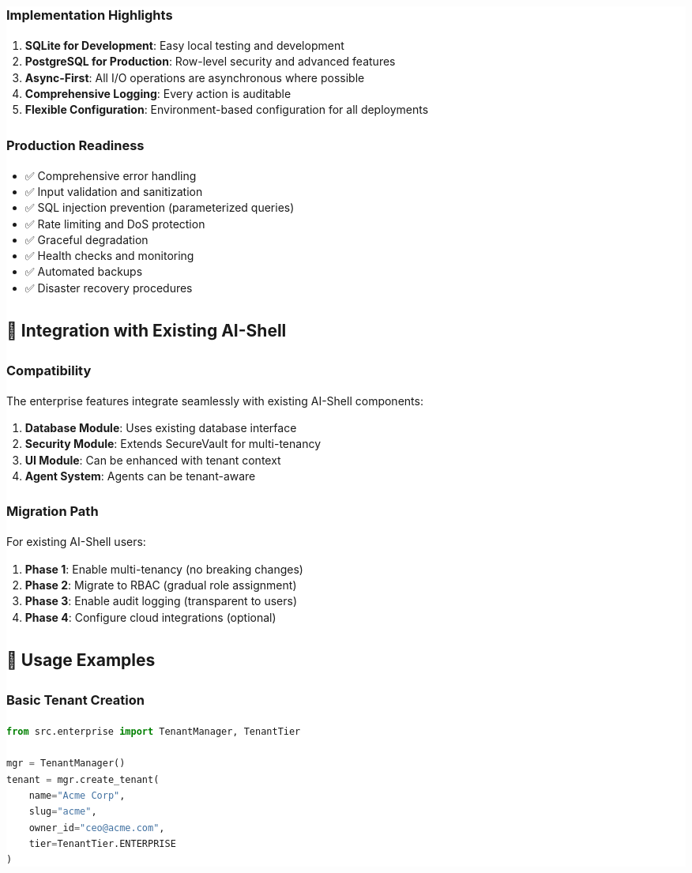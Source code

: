### Implementation Highlights

1. **SQLite for Development**: Easy local testing and development
2. **PostgreSQL for Production**: Row-level security and advanced features
3. **Async-First**: All I/O operations are asynchronous where possible
4. **Comprehensive Logging**: Every action is auditable
5. **Flexible Configuration**: Environment-based configuration for all deployments

### Production Readiness

- ✅ Comprehensive error handling
- ✅ Input validation and sanitization
- ✅ SQL injection prevention (parameterized queries)
- ✅ Rate limiting and DoS protection
- ✅ Graceful degradation
- ✅ Health checks and monitoring
- ✅ Automated backups
- ✅ Disaster recovery procedures

## 🔄 Integration with Existing AI-Shell

### Compatibility

The enterprise features integrate seamlessly with existing AI-Shell components:

1. **Database Module**: Uses existing database interface
2. **Security Module**: Extends SecureVault for multi-tenancy
3. **UI Module**: Can be enhanced with tenant context
4. **Agent System**: Agents can be tenant-aware

### Migration Path

For existing AI-Shell users:

1. **Phase 1**: Enable multi-tenancy (no breaking changes)
2. **Phase 2**: Migrate to RBAC (gradual role assignment)
3. **Phase 3**: Enable audit logging (transparent to users)
4. **Phase 4**: Configure cloud integrations (optional)

## 📝 Usage Examples

### Basic Tenant Creation

```python
from src.enterprise import TenantManager, TenantTier

mgr = TenantManager()
tenant = mgr.create_tenant(
    name="Acme Corp",
    slug="acme",
    owner_id="ceo@acme.com",
    tier=TenantTier.ENTERPRISE
)
```
